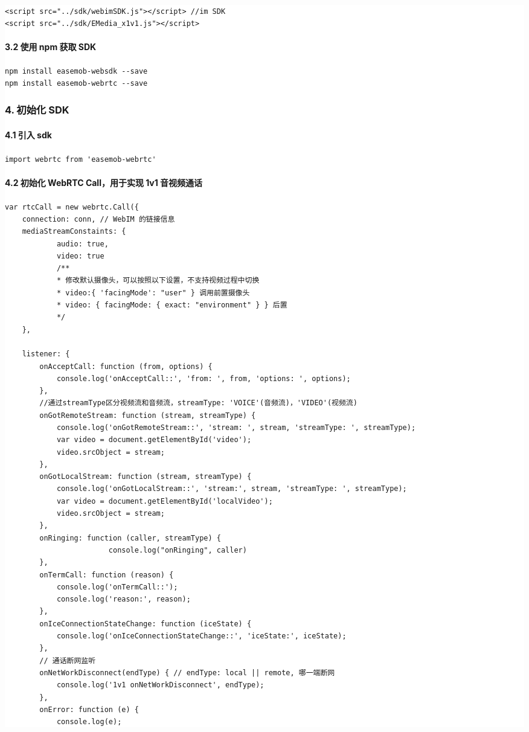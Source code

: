 ```
<script src="../sdk/webimSDK.js"></script> //im SDK
<script src="../sdk/EMedia_x1v1.js"></script>
```

#### 3.2 使用 npm 获取 SDK

```
npm install easemob-websdk --save
npm install easemob-webrtc --save
```

### 4. 初始化 SDK


#### 4.1 引入 sdk

```
import webrtc from 'easemob-webrtc'
```

#### 4.2 初始化 WebRTC Call，用于实现 1v1 音视频通话

```
var rtcCall = new webrtc.Call({
    connection: conn, // WebIM 的链接信息
	mediaStreamConstaints: {
            audio: true,
            video: true
            /**
            * 修改默认摄像头，可以按照以下设置，不支持视频过程中切换
            * video:{ 'facingMode': "user" } 调用前置摄像头
            * video: { facingMode: { exact: "environment" } } 后置
            */
    },

    listener: {
		onAcceptCall: function (from, options) {
			console.log('onAcceptCall::', 'from: ', from, 'options: ', options);
		},
		//通过streamType区分视频流和音频流，streamType: 'VOICE'(音频流)，'VIDEO'(视频流)
		onGotRemoteStream: function (stream, streamType) {
			console.log('onGotRemoteStream::', 'stream: ', stream, 'streamType: ', streamType);
			var video = document.getElementById('video');
			video.srcObject = stream;
		},
		onGotLocalStream: function (stream, streamType) {
			console.log('onGotLocalStream::', 'stream:', stream, 'streamType: ', streamType);
			var video = document.getElementById('localVideo');
			video.srcObject = stream;
		},
		onRinging: function (caller, streamType) {
                        console.log("onRinging", caller)
		},
		onTermCall: function (reason) {
			console.log('onTermCall::');
			console.log('reason:', reason);
		},
		onIceConnectionStateChange: function (iceState) {
			console.log('onIceConnectionStateChange::', 'iceState:', iceState);
		},
        // 通话断网监听
        onNetWorkDisconnect(endType) { // endType: local || remote, 哪一端断网
            console.log('1v1 onNetWorkDisconnect', endType);
        },
        onError: function (e) {
            console.log(e);
```